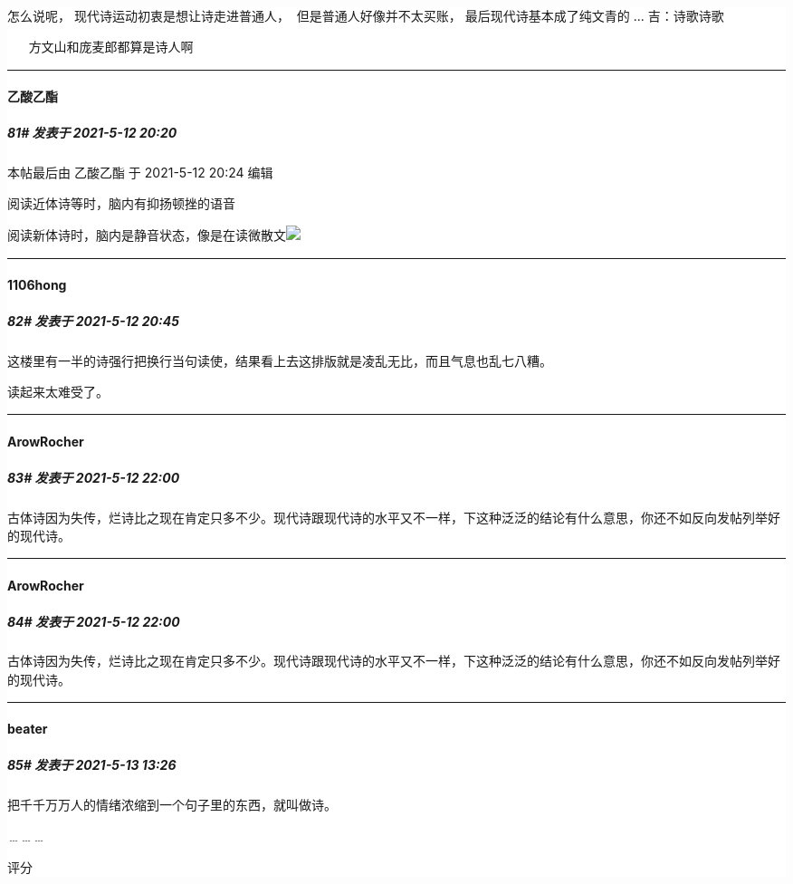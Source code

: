 怎么说呢， 现代诗运动初衷是想让诗走进普通人，  但是普通人好像并不太买账， 最后现代诗基本成了纯文青的 ...</blockquote>
吉：诗歌诗歌

      方文山和庞麦郎都算是诗人啊


*****

####  乙酸乙酯  
##### 81#       发表于 2021-5-12 20:20


 本帖最后由 乙酸乙酯 于 2021-5-12 20:24 编辑 

阅读近体诗等时，脑内有抑扬顿挫的语音

阅读新体诗时，脑内是静音状态，像是在读微散文<img src="https://static.saraba1st.com/image/smiley/face2017/001.png" referrerpolicy="no-referrer">


*****

####  1106hong  
##### 82#       发表于 2021-5-12 20:45


这楼里有一半的诗强行把换行当句读使，结果看上去这排版就是凌乱无比，而且气息也乱七八糟。


读起来太难受了。


*****

####  ArowRocher  
##### 83#       发表于 2021-5-12 22:00


古体诗因为失传，烂诗比之现在肯定只多不少。现代诗跟现代诗的水平又不一样，下这种泛泛的结论有什么意思，你还不如反向发帖列举好的现代诗。


*****

####  ArowRocher  
##### 84#       发表于 2021-5-12 22:00


古体诗因为失传，烂诗比之现在肯定只多不少。现代诗跟现代诗的水平又不一样，下这种泛泛的结论有什么意思，你还不如反向发帖列举好的现代诗。


*****

####  beater  
##### 85#       发表于 2021-5-13 13:26


把千千万万人的情绪浓缩到一个句子里的东西，就叫做诗。


﹍﹍﹍

评分
